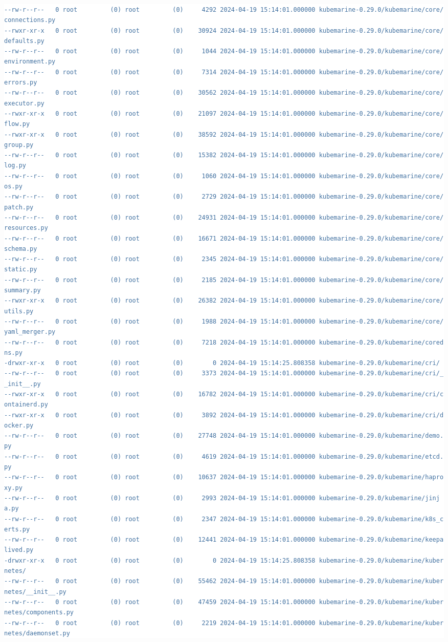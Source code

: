 ```diff
--rw-r--r--   0 root         (0) root         (0)     4292 2024-04-19 15:14:01.000000 kubemarine-0.29.0/kubemarine/core/connections.py
--rwxr-xr-x   0 root         (0) root         (0)    30924 2024-04-19 15:14:01.000000 kubemarine-0.29.0/kubemarine/core/defaults.py
--rw-r--r--   0 root         (0) root         (0)     1044 2024-04-19 15:14:01.000000 kubemarine-0.29.0/kubemarine/core/environment.py
--rw-r--r--   0 root         (0) root         (0)     7314 2024-04-19 15:14:01.000000 kubemarine-0.29.0/kubemarine/core/errors.py
--rw-r--r--   0 root         (0) root         (0)    30562 2024-04-19 15:14:01.000000 kubemarine-0.29.0/kubemarine/core/executor.py
--rwxr-xr-x   0 root         (0) root         (0)    21097 2024-04-19 15:14:01.000000 kubemarine-0.29.0/kubemarine/core/flow.py
--rwxr-xr-x   0 root         (0) root         (0)    38592 2024-04-19 15:14:01.000000 kubemarine-0.29.0/kubemarine/core/group.py
--rw-r--r--   0 root         (0) root         (0)    15382 2024-04-19 15:14:01.000000 kubemarine-0.29.0/kubemarine/core/log.py
--rw-r--r--   0 root         (0) root         (0)     1060 2024-04-19 15:14:01.000000 kubemarine-0.29.0/kubemarine/core/os.py
--rw-r--r--   0 root         (0) root         (0)     2729 2024-04-19 15:14:01.000000 kubemarine-0.29.0/kubemarine/core/patch.py
--rw-r--r--   0 root         (0) root         (0)    24931 2024-04-19 15:14:01.000000 kubemarine-0.29.0/kubemarine/core/resources.py
--rw-r--r--   0 root         (0) root         (0)    16671 2024-04-19 15:14:01.000000 kubemarine-0.29.0/kubemarine/core/schema.py
--rw-r--r--   0 root         (0) root         (0)     2345 2024-04-19 15:14:01.000000 kubemarine-0.29.0/kubemarine/core/static.py
--rw-r--r--   0 root         (0) root         (0)     2185 2024-04-19 15:14:01.000000 kubemarine-0.29.0/kubemarine/core/summary.py
--rwxr-xr-x   0 root         (0) root         (0)    26382 2024-04-19 15:14:01.000000 kubemarine-0.29.0/kubemarine/core/utils.py
--rw-r--r--   0 root         (0) root         (0)     1988 2024-04-19 15:14:01.000000 kubemarine-0.29.0/kubemarine/core/yaml_merger.py
--rw-r--r--   0 root         (0) root         (0)     7218 2024-04-19 15:14:01.000000 kubemarine-0.29.0/kubemarine/coredns.py
-drwxr-xr-x   0 root         (0) root         (0)        0 2024-04-19 15:14:25.808358 kubemarine-0.29.0/kubemarine/cri/
--rw-r--r--   0 root         (0) root         (0)     3373 2024-04-19 15:14:01.000000 kubemarine-0.29.0/kubemarine/cri/__init__.py
--rwxr-xr-x   0 root         (0) root         (0)    16782 2024-04-19 15:14:01.000000 kubemarine-0.29.0/kubemarine/cri/containerd.py
--rwxr-xr-x   0 root         (0) root         (0)     3892 2024-04-19 15:14:01.000000 kubemarine-0.29.0/kubemarine/cri/docker.py
--rw-r--r--   0 root         (0) root         (0)    27748 2024-04-19 15:14:01.000000 kubemarine-0.29.0/kubemarine/demo.py
--rw-r--r--   0 root         (0) root         (0)     4619 2024-04-19 15:14:01.000000 kubemarine-0.29.0/kubemarine/etcd.py
--rw-r--r--   0 root         (0) root         (0)    10637 2024-04-19 15:14:01.000000 kubemarine-0.29.0/kubemarine/haproxy.py
--rw-r--r--   0 root         (0) root         (0)     2993 2024-04-19 15:14:01.000000 kubemarine-0.29.0/kubemarine/jinja.py
--rw-r--r--   0 root         (0) root         (0)     2347 2024-04-19 15:14:01.000000 kubemarine-0.29.0/kubemarine/k8s_certs.py
--rw-r--r--   0 root         (0) root         (0)    12441 2024-04-19 15:14:01.000000 kubemarine-0.29.0/kubemarine/keepalived.py
-drwxr-xr-x   0 root         (0) root         (0)        0 2024-04-19 15:14:25.808358 kubemarine-0.29.0/kubemarine/kubernetes/
--rw-r--r--   0 root         (0) root         (0)    55462 2024-04-19 15:14:01.000000 kubemarine-0.29.0/kubemarine/kubernetes/__init__.py
--rw-r--r--   0 root         (0) root         (0)    47459 2024-04-19 15:14:01.000000 kubemarine-0.29.0/kubemarine/kubernetes/components.py
--rw-r--r--   0 root         (0) root         (0)     2219 2024-04-19 15:14:01.000000 kubemarine-0.29.0/kubemarine/kubernetes/daemonset.py
```